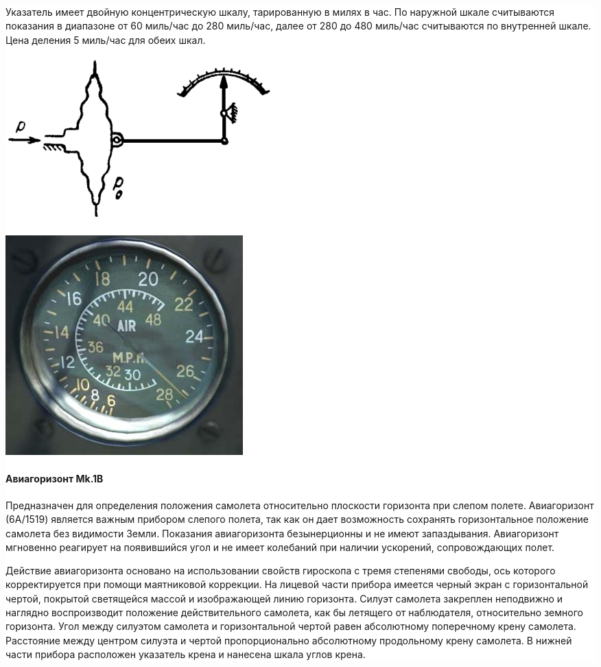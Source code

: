 Указатель имеет двойную концентрическую шкалу, тарированную в милях в час. По наружной
шкале считываются показания в диапазоне от 60 миль/час до 280 миль/час, далее от 280 до 480
миль/час считываются по внутренней шкале. Цена деления 5 миль/час для обеих шкал.




![               Рисунок 15: Принципиальная схема указателя скорости](img/img-052-125.png)




![                      Рисунок 16: Указатель воздушной скорости](img/img-052-126.png)




#### Авиагоризонт Mk.1B

Предназначен для определения положения самолета относительно плоскости горизонта при
слепом полете. Авиагоризонт (6A/1519) является важным прибором слепого полета, так как он
дает возможность сохранять горизонтальное положение самолета без видимости Земли.
Показания авиагоризонта безынерционны и не имеют запаздывания. Авиагоризонт мгновенно
реагирует на появившийся угол и не имеет колебаний при наличии ускорений, сопровождающих
полет.

Действие авиагоризонта основано на использовании свойств гироскопа с тремя степенями
свободы, ось которого корректируется при помощи маятниковой коррекции.
На лицевой части прибора имеется черный экран с горизонтальной чертой, покрытой светящейся
массой и изображающей линию горизонта. Силуэт самолета закреплен неподвижно и наглядно
воспроизводит положение действительного самолета, как бы летящего от наблюдателя,
относительно земного горизонта. Угол между силуэтом самолета и горизонтальной чертой равен
абсолютному поперечному крену самолета. Расстояние между центром силуэта и чертой
пропорционально абсолютному продольному крену самолета. В нижней части прибора
расположен указатель крена и нанесена шкала углов крена.
